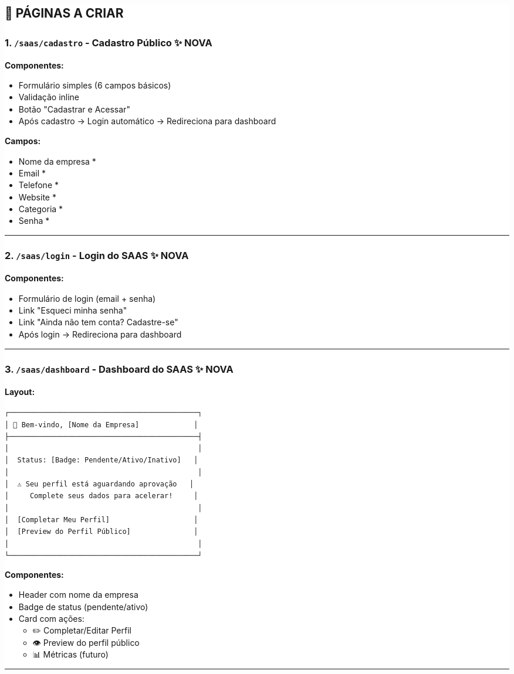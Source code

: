 
## 🎨 PÁGINAS A CRIAR

### **1. `/saas/cadastro` - Cadastro Público** ✨ NOVA

**Componentes:**
- Formulário simples (6 campos básicos)
- Validação inline
- Botão "Cadastrar e Acessar"
- Após cadastro → Login automático → Redireciona para dashboard

**Campos:**
- Nome da empresa *
- Email *
- Telefone *
- Website *
- Categoria *
- Senha *

---

### **2. `/saas/login` - Login do SAAS** ✨ NOVA

**Componentes:**
- Formulário de login (email + senha)
- Link "Esqueci minha senha"
- Link "Ainda não tem conta? Cadastre-se"
- Após login → Redireciona para dashboard

---

### **3. `/saas/dashboard` - Dashboard do SAAS** ✨ NOVA

**Layout:**
```
┌─────────────────────────────────────────────┐
│ 🏢 Bem-vindo, [Nome da Empresa]             │
├─────────────────────────────────────────────┤
│                                             │
│  Status: [Badge: Pendente/Ativo/Inativo]   │
│                                             │
│  ⚠️ Seu perfil está aguardando aprovação   │
│     Complete seus dados para acelerar!     │
│                                             │
│  [Completar Meu Perfil]                    │
│  [Preview do Perfil Público]               │
│                                             │
└─────────────────────────────────────────────┘
```

**Componentes:**
- Header com nome da empresa
- Badge de status (pendente/ativo)
- Card com ações:
  - ✏️ Completar/Editar Perfil
  - 👁️ Preview do perfil público
  - 📊 Métricas (futuro)

---